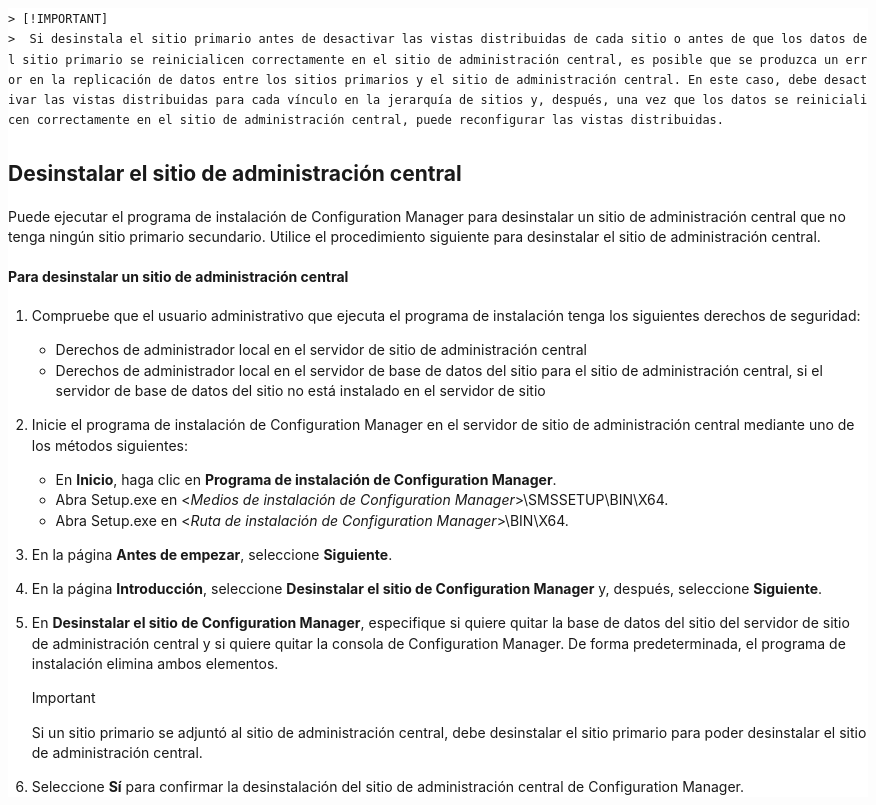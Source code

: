     > [!IMPORTANT]  
    >  Si desinstala el sitio primario antes de desactivar las vistas distribuidas de cada sitio o antes de que los datos del sitio primario se reinicialicen correctamente en el sitio de administración central, es posible que se produzca un error en la replicación de datos entre los sitios primarios y el sitio de administración central. En este caso, debe desactivar las vistas distribuidas para cada vínculo en la jerarquía de sitios y, después, una vez que los datos se reinicialicen correctamente en el sitio de administración central, puede reconfigurar las vistas distribuidas.  

##  <a name="BKMK_UninstallCAS"></a> Desinstalar el sitio de administración central  
 Puede ejecutar el programa de instalación de Configuration Manager para desinstalar un sitio de administración central que no tenga ningún sitio primario secundario. Utilice el procedimiento siguiente para desinstalar el sitio de administración central.  

#### <a name="to-uninstall-a-central-administration-site"></a>Para desinstalar un sitio de administración central  

1.  Compruebe que el usuario administrativo que ejecuta el programa de instalación tenga los siguientes derechos de seguridad:  

    -   Derechos de administrador local en el servidor de sitio de administración central  
    -   Derechos de administrador local en el servidor de base de datos del sitio para el sitio de administración central, si el servidor de base de datos del sitio no está instalado en el servidor de sitio 

2.  Inicie el programa de instalación de Configuration Manager en el servidor de sitio de administración central mediante uno de los métodos siguientes:  

    -   En **Inicio**, haga clic en **Programa de instalación de Configuration Manager**.  
    -   Abra Setup.exe en &lt;*Medios de instalación de Configuration Manager*>\SMSSETUP\BIN\X64.  
    -   Abra Setup.exe en &lt;*Ruta de instalación de Configuration Manager*>\BIN\X64.  

3.  En la página **Antes de empezar**, seleccione **Siguiente**.  
4.  En la página **Introducción**, seleccione **Desinstalar el sitio de Configuration Manager** y, después, seleccione **Siguiente**.  
5.  En **Desinstalar el sitio de Configuration Manager**, especifique si quiere quitar la base de datos del sitio del servidor de sitio de administración central y si quiere quitar la consola de Configuration Manager. De forma predeterminada, el programa de instalación elimina ambos elementos.  

    > [!IMPORTANT]  
    >  Si un sitio primario se adjuntó al sitio de administración central, debe desinstalar el sitio primario para poder desinstalar el sitio de administración central.  

6.  Seleccione **Sí** para confirmar la desinstalación del sitio de administración central de Configuration Manager.  
